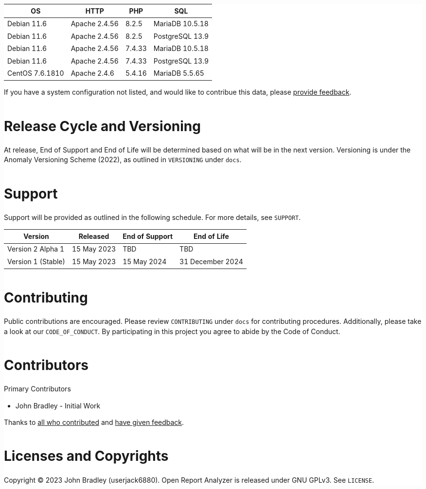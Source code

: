 | OS              | HTTP          | PHP    | SQL             |
| --------------- | ------------- | ------ | --------------- |
| Debian 11.6     | Apache 2.4.56 | 8.2.5  | MariaDB 10.5.18 |
| Debian 11.6     | Apache 2.4.56 | 8.2.5  | PostgreSQL 13.9 |
| Debian 11.6     | Apache 2.4.56 | 7.4.33 | MariaDB 10.5.18 |
| Debian 11.6     | Apache 2.4.56 | 7.4.33 | PostgreSQL 13.9 |
| CentOS 7.6.1810 | Apache 2.4.6  | 5.4.16 | MariaDB 5.5.65  |

If you have a system configuration not listed, and would like to contribue this data, please [provide feedback](https://github.com/userjack6880/Open-Report-Analyzer/issues).

# Release Cycle and Versioning

At release, End of Support and End of Life will be determined based on what will be in the next version. Versioning is under the Anomaly Versioning Scheme (2022), as outlined in `VERSIONING` under `docs`.

# Support

Support will be provided as outlined in the following schedule. For more details, see `SUPPORT`.

| Version                             | Released         | End of Support   | End of Life      |
| ----------------------------------- | ---------------- | ---------------- | ---------------- |
| Version 2 Alpha 1                   | 15 May 2023      | TBD              | TBD              |
| Version 1 (Stable)                  | 15 May 2023      | 15 May 2024      | 31 December 2024 |

# Contributing

Public contributions are encouraged. Please review `CONTRIBUTING` under `docs` for contributing procedures. Additionally, please take a look at our `CODE_OF_CONDUCT`. By participating in this project you agree to abide by the Code of Conduct.

# Contributors

Primary Contributors
- John Bradley - Initial Work

Thanks to [all who contributed](https://github.com/userjack6880/Open-Report-Analyzer/graphs/contributors) and [have given feedback](https://github.com/userjack6880/Open-Report-Analyzer/issues?q=is%3Aissue).

# Licenses and Copyrights

Copyright © 2023 John Bradley (userjack6880). Open Report Analyzer is released under GNU GPLv3. See `LICENSE`.